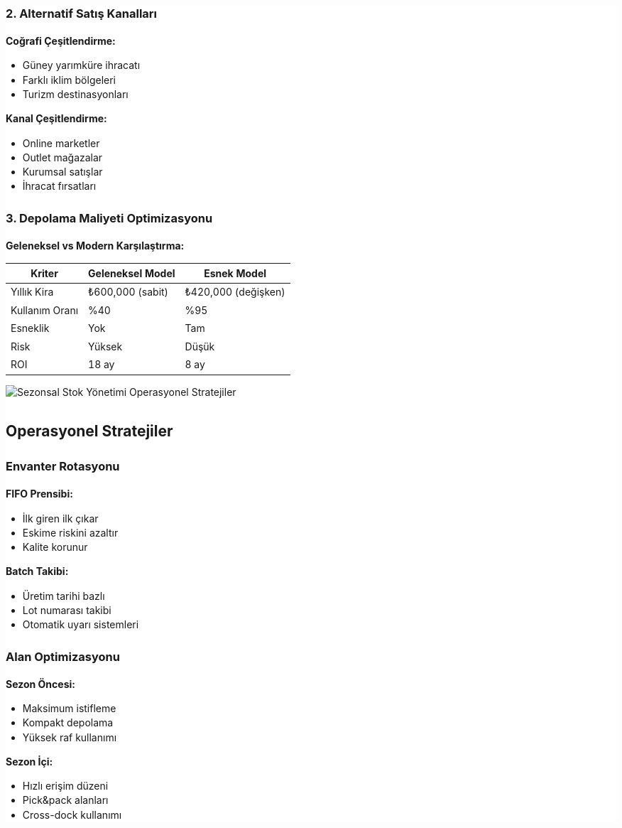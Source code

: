 ### 2. Alternatif Satış Kanalları

**Coğrafi Çeşitlendirme:**
- Güney yarımküre ihracatı
- Farklı iklim bölgeleri
- Turizm destinasyonları

**Kanal Çeşitlendirme:**
- Online marketler
- Outlet mağazalar
- Kurumsal satışlar
- İhracat fırsatları

### 3. Depolama Maliyeti Optimizasyonu

**Geleneksel vs Modern Karşılaştırma:**

| Kriter | Geleneksel Model | Esnek Model |
|--------|------------------|-------------|
| Yıllık Kira | ₺600,000 (sabit) | ₺420,000 (değişken) |
| Kullanım Oranı | %40 | %95 |
| Esneklik | Yok | Tam |
| Risk | Yüksek | Düşük |
| ROI | 18 ay | 8 ay |

![Sezonsal Stok Yönetimi Operasyonel Stratejiler](/images/BlogAraGörseller/Sezonsal/OperasyonelStratejiler.png)

## Operasyonel Stratejiler

### Envanter Rotasyonu

**FIFO Prensibi:**
- İlk giren ilk çıkar
- Eskime riskini azaltır
- Kalite korunur

**Batch Takibi:**
- Üretim tarihi bazlı
- Lot numarası takibi
- Otomatik uyarı sistemleri

### Alan Optimizasyonu

**Sezon Öncesi:**
- Maksimum istifleme
- Kompakt depolama
- Yüksek raf kullanımı

**Sezon İçi:**
- Hızlı erişim düzeni
- Pick&pack alanları
- Cross-dock kullanımı
